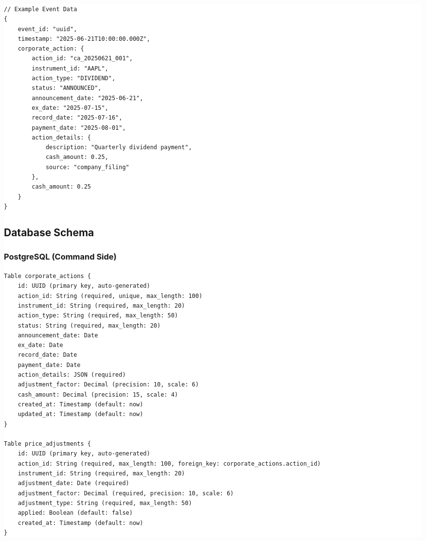 ```pseudo
// Example Event Data
{
    event_id: "uuid",
    timestamp: "2025-06-21T10:00:00.000Z",
    corporate_action: {
        action_id: "ca_20250621_001",
        instrument_id: "AAPL",
        action_type: "DIVIDEND",
        status: "ANNOUNCED",
        announcement_date: "2025-06-21",
        ex_date: "2025-07-15",
        record_date: "2025-07-16",
        payment_date: "2025-08-01",
        action_details: {
            description: "Quarterly dividend payment",
            cash_amount: 0.25,
            source: "company_filing"
        },
        cash_amount: 0.25
    }
}
```

## Database Schema

### PostgreSQL (Command Side)
```pseudo
Table corporate_actions {
    id: UUID (primary key, auto-generated)
    action_id: String (required, unique, max_length: 100)
    instrument_id: String (required, max_length: 20)
    action_type: String (required, max_length: 50)
    status: String (required, max_length: 20)
    announcement_date: Date
    ex_date: Date
    record_date: Date
    payment_date: Date
    action_details: JSON (required)
    adjustment_factor: Decimal (precision: 10, scale: 6)
    cash_amount: Decimal (precision: 15, scale: 4)
    created_at: Timestamp (default: now)
    updated_at: Timestamp (default: now)
}

Table price_adjustments {
    id: UUID (primary key, auto-generated)
    action_id: String (required, max_length: 100, foreign_key: corporate_actions.action_id)
    instrument_id: String (required, max_length: 20)
    adjustment_date: Date (required)
    adjustment_factor: Decimal (required, precision: 10, scale: 6)
    adjustment_type: String (required, max_length: 50)
    applied: Boolean (default: false)
    created_at: Timestamp (default: now)
}
```
